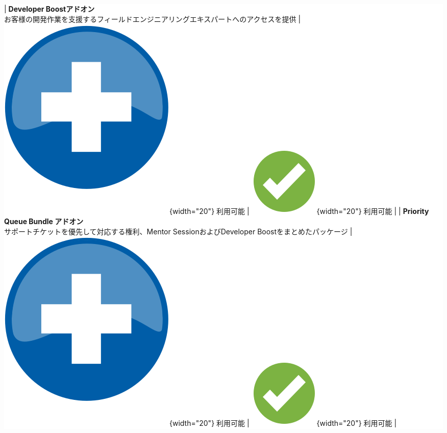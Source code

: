 | **Developer Boostアドオン**<br>&#x200B;お客様の開発作業を支援するフィールドエンジニアリングエキスパートへのアクセスを提供 | ![ available icon ](assets/Plus_blue.svg){width="20"} 利用可能 | ![ included icon ](assets/green_checkmark.svg){width="20"}  利用可能 |
| **Priority Queue Bundle アドオン**<br>&#x200B;サポートチケットを優先して対応する権利、Mentor SessionおよびDeveloper Boostをまとめたパッケージ | ![ available icon ](assets/Plus_blue.svg){width="20"} 利用可能 | ![ included icon ](assets/green_checkmark.svg){width="20"}  利用可能 |
